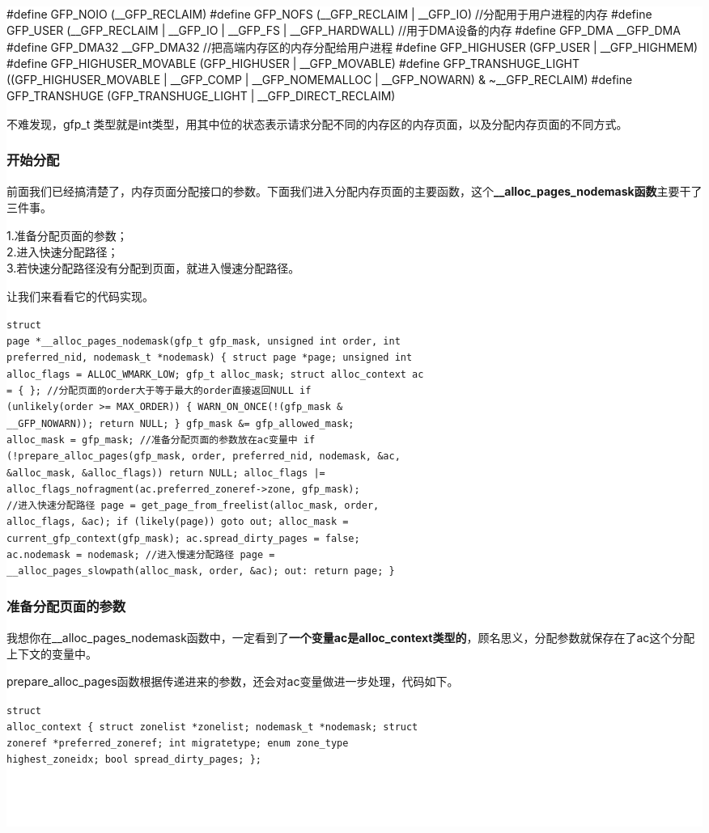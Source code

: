 #define GFP_NOIO    (__GFP_RECLAIM)
#define GFP_NOFS    (__GFP_RECLAIM | __GFP_IO)
//分配用于用户进程的内存
#define GFP_USER    (__GFP_RECLAIM | __GFP_IO | __GFP_FS | __GFP_HARDWALL)
//用于DMA设备的内存
#define GFP_DMA     __GFP_DMA
#define GFP_DMA32   __GFP_DMA32
//把高端内存区的内存分配给用户进程
#define GFP_HIGHUSER    (GFP_USER | __GFP_HIGHMEM)
#define GFP_HIGHUSER_MOVABLE    (GFP_HIGHUSER | __GFP_MOVABLE)
#define GFP_TRANSHUGE_LIGHT ((GFP_HIGHUSER_MOVABLE | __GFP_COMP | \__GFP_NOMEMALLOC | __GFP_NOWARN) &amp; ~__GFP_RECLAIM)
#define GFP_TRANSHUGE   (GFP_TRANSHUGE_LIGHT | __GFP_DIRECT_RECLAIM)
</code></pre><p>不难发现，gfp_t 类型就是int类型，用其中位的状态表示请求分配不同的内存区的内存页面，以及分配内存页面的不同方式。</p><h3>开始分配</h3><p>前面我们已经搞清楚了，内存页面分配接口的参数。下面我们进入分配内存页面的主要函数，这个<strong>__alloc_pages_nodemask函数</strong>主要干了三件事。</p><p>1.准备分配页面的参数；<br>
2.进入快速分配路径；<br>
3.若快速分配路径没有分配到页面，就进入慢速分配路径。</p><p>让我们来看看它的代码实现。</p><pre><code>struct page *__alloc_pages_nodemask(gfp_t gfp_mask, unsigned int order, int preferred_nid,  nodemask_t *nodemask)
{
    struct page *page;
    unsigned int alloc_flags = ALLOC_WMARK_LOW;
    gfp_t alloc_mask;
    struct alloc_context ac = { };
    //分配页面的order大于等于最大的order直接返回NULL
    if (unlikely(order &gt;= MAX_ORDER)) {
        WARN_ON_ONCE(!(gfp_mask &amp; __GFP_NOWARN));
        return NULL;
    }
    gfp_mask &amp;= gfp_allowed_mask;
    alloc_mask = gfp_mask;
    //准备分配页面的参数放在ac变量中
    if (!prepare_alloc_pages(gfp_mask, order, preferred_nid, nodemask, &amp;ac, &amp;alloc_mask, &amp;alloc_flags))
        return NULL;
    alloc_flags |= alloc_flags_nofragment(ac.preferred_zoneref-&gt;zone, gfp_mask);
    //进入快速分配路径
    page = get_page_from_freelist(alloc_mask, order, alloc_flags, &amp;ac);
    if (likely(page))
        goto out;
    alloc_mask = current_gfp_context(gfp_mask);
    ac.spread_dirty_pages = false;
    ac.nodemask = nodemask;
    //进入慢速分配路径
    page = __alloc_pages_slowpath(alloc_mask, order, &amp;ac);
out:
    return page;
}
</code></pre><h3>准备分配页面的参数</h3><p>我想你在__alloc_pages_nodemask函数中，一定看到了<strong>一个变量ac是alloc_context类型的</strong>，顾名思义，分配参数就保存在了ac这个分配上下文的变量中。</p><p>prepare_alloc_pages函数根据传递进来的参数，还会对ac变量做进一步处理，代码如下。</p><pre><code>struct alloc_context {
    struct zonelist *zonelist;
    nodemask_t *nodemask;
    struct zoneref *preferred_zoneref;
    int migratetype;
    enum zone_type highest_zoneidx;
    bool spread_dirty_pages;
};
